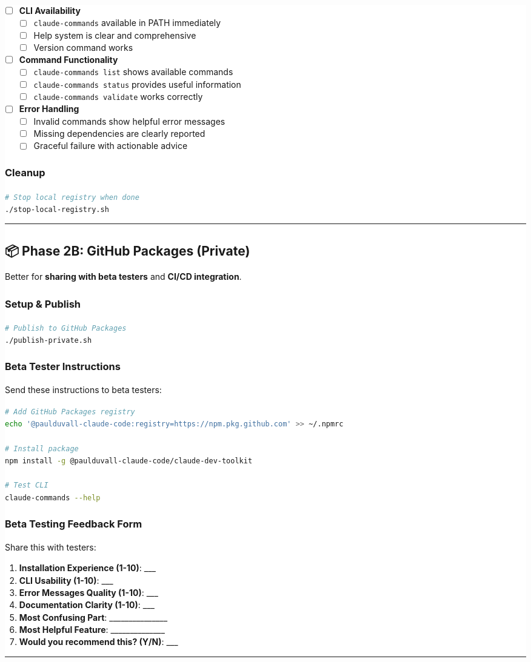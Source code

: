 - [ ] **CLI Availability**
  - [ ] `claude-commands` available in PATH immediately
  - [ ] Help system is clear and comprehensive
  - [ ] Version command works
  
- [ ] **Command Functionality**
  - [ ] `claude-commands list` shows available commands
  - [ ] `claude-commands status` provides useful information
  - [ ] `claude-commands validate` works correctly
  
- [ ] **Error Handling**
  - [ ] Invalid commands show helpful error messages
  - [ ] Missing dependencies are clearly reported
  - [ ] Graceful failure with actionable advice

### Cleanup
```bash
# Stop local registry when done
./stop-local-registry.sh
```

---

## 📦 Phase 2B: GitHub Packages (Private)

Better for **sharing with beta testers** and **CI/CD integration**.

### Setup & Publish
```bash
# Publish to GitHub Packages
./publish-private.sh
```

### Beta Tester Instructions
Send these instructions to beta testers:

```bash
# Add GitHub Packages registry
echo '@paulduvall-claude-code:registry=https://npm.pkg.github.com' >> ~/.npmrc

# Install package
npm install -g @paulduvall-claude-code/claude-dev-toolkit

# Test CLI
claude-commands --help
```

### Beta Testing Feedback Form
Share this with testers:

1. **Installation Experience (1-10)**: ___
2. **CLI Usability (1-10)**: ___
3. **Error Messages Quality (1-10)**: ___
4. **Documentation Clarity (1-10)**: ___
5. **Most Confusing Part**: _______________
6. **Most Helpful Feature**: ______________
7. **Would you recommend this? (Y/N)**: ___

---